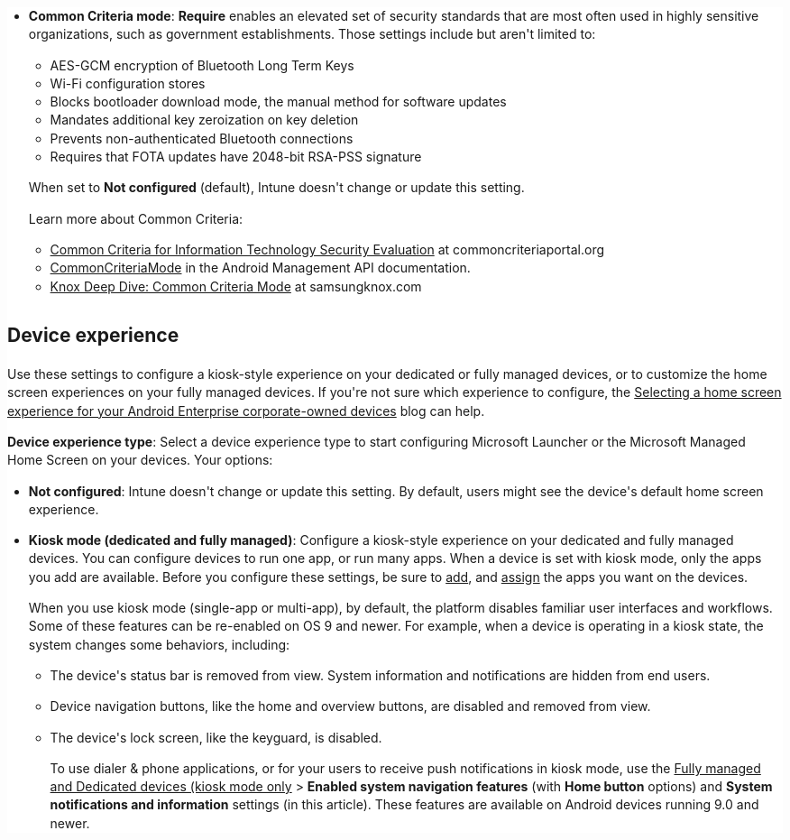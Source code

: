 - **Common Criteria mode**: **Require** enables an elevated set of security standards that are most often used in highly sensitive organizations, such as government establishments. Those settings include but aren't limited to:

  - AES-GCM encryption of Bluetooth Long Term Keys
  - Wi-Fi configuration stores
  - Blocks bootloader download mode, the manual method for software updates
  - Mandates additional key zeroization on key deletion
  - Prevents non-authenticated Bluetooth connections
  - Requires that FOTA updates have 2048-bit RSA-PSS signature

  When set to **Not configured** (default), Intune doesn't change or update this setting.

  Learn more about Common Criteria:  
  - [Common Criteria for Information Technology Security Evaluation](https://www.commoncriteriaportal.org) at commoncriteriaportal.org  
  - [CommonCriteriaMode](https://developers.google.com/android/management/reference/rest/v1/enterprises.policies#commoncriteriamode) in the Android Management API documentation.  
  - [Knox Deep Dive: Common Criteria Mode](https://www.samsungknox.com/blog/knox-deep-dive-common-criteria-mode) at samsungknox.com

## Device experience

Use these settings to configure a kiosk-style experience on your dedicated or fully managed devices, or to customize the home screen experiences on your fully managed devices. If you're not sure which experience to configure, the [Selecting a home screen experience for your Android Enterprise corporate-owned devices](https://techcommunity.microsoft.com/blog/intunecustomersuccess/selecting-a-home-screen-experience-for-your-android-enterprise-corporate-owned-d/4224924) blog can help.

**Device experience type**: Select a device experience type to start configuring Microsoft Launcher or the Microsoft Managed Home Screen on your devices. Your options:

- **Not configured**: Intune doesn't change or update this setting. By default, users might see the device's default home screen experience.
- **Kiosk mode (dedicated and fully managed)**: Configure a kiosk-style experience on your dedicated and fully managed devices. You can configure devices to run one app, or run many apps. When a device is set with kiosk mode, only the apps you add are available. Before you configure these settings, be sure to [add](../apps/apps-add-android-for-work.md), and [assign](../apps/apps-deploy.md) the apps you want on the devices.

  When you use kiosk mode (single-app or multi-app), by default, the platform disables familiar user interfaces and workflows. Some of these features can be re-enabled on OS 9 and newer. For example, when a device is operating in a kiosk state, the system changes some behaviors, including:

  - The device's status bar is removed from view. System information and notifications are hidden from end users.
  - Device navigation buttons, like the home and overview buttons, are disabled and removed from view.
  - The device's lock screen, like the keyguard, is disabled.

    To use dialer & phone applications, or for your users to receive push notifications in kiosk mode, use the [Fully managed and Dedicated devices (kiosk mode only](#dedicated-devices) > **Enabled system navigation features** (with **Home button** options) and **System notifications and information** settings (in this article). These features are available on Android devices running 9.0 and newer.
